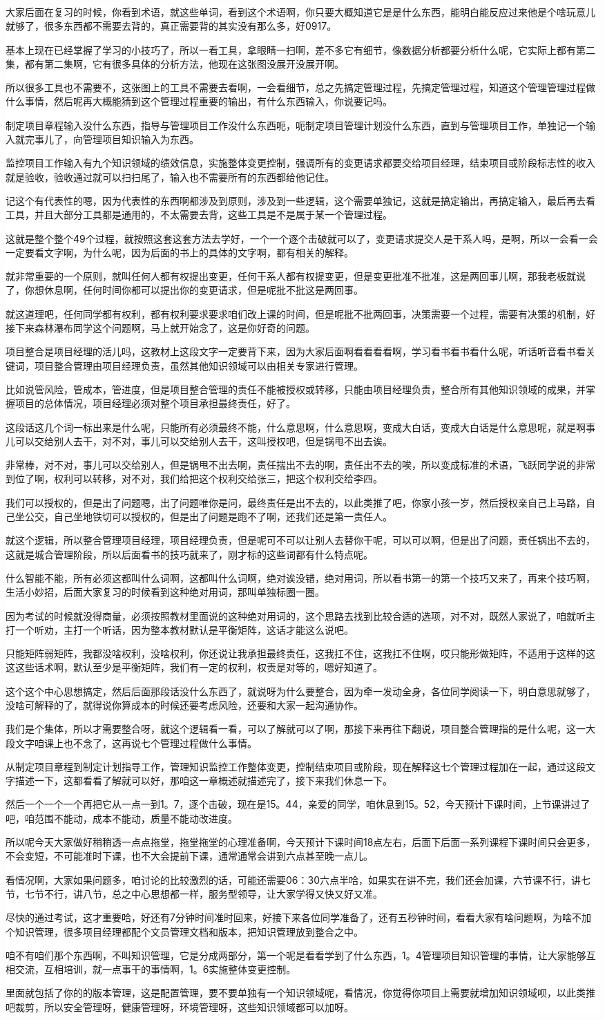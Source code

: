 大家后面在复习的时候，你看到术语，就这些单词，看到这个术语啊，你只要大概知道它是是什么东西，能明白能反应过来他是个啥玩意儿就够了，很多东西都不需要去背的，真正需要背的其实没有那么多，好0917。

基本上现在已经掌握了学习的小技巧了，所以一看工具，拿眼睛一扫啊，差不多它有细节，像数据分析都要分析什么呢，它实际上都有第二集，都有第二集啊，它有很多具体的分析方法，他现在这张图没展开没展开啊。

所以很多工具也不需要不，这张图上的工具不需要去看啊，一会看细节，总之先搞定管理过程，先搞定管理过程，知道这个管理管理过程做什么事情，然后呢再大概能猜到这个管理过程重要的输出，有什么东西输入，你说要记吗。

制定项目章程输入没什么东西，指导与管理项目工作没什么东西呃，呃制定项目管理计划没什么东西，直到与管理项目工作，单独记一个输入就完事儿了，向管理项目知识输入为东西。

监控项目工作输入有九个知识领域的绩效信息，实施整体变更控制，强调所有的变更请求都要交给项目经理，结束项目或阶段标志性的收入就是验收，验收通过就可以扫扫尾了，输入也不需要所有的东西都给他记住。

记这个有代表性的嗯，因为代表性的东西啊都涉及到原则，涉及到一些逻辑，这个需要单独记，这就是搞定输出，再搞定输入，最后再去看工具，并且大部分工具都是通用的，不太需要去背，这些工具是不是属于某一个管理过程。

这就是整个整个49个过程，就按照这套这套方法去学好，一个一个逐个击破就可以了，变更请求提交人是干系人吗，是啊，所以一会看一会一定要看文字啊，为什么呢，因为后面的书上的具体的文字啊，都有相关的解释。

就非常重要的一个原则，就叫任何人都有权提出变更，任何干系人都有权提变更，但是变更批准不批准，这是两回事儿啊，那我老板就说了，你想休息啊，任何时间你都可以提出你的变更请求，但是呢批不批这是两回事。

就这道理吧，任何同学都有权利，都有权利要求要求咱们改上课的时间，但是呢批不批两回事，决策需要一个过程，需要有决策的机制，好接下来森林瀑布同学这个问题啊，马上就开始念了，这是你好奇的问题。

项目整合是项目经理的活儿吗，这教材上这段文字一定要背下来，因为大家后面啊看看看看啊，学习看书看书看什么呢，听话听音看书看关键词，项目整合管理由项目经理负责，虽然其他知识领域可以由相关专家进行管理。

比如说管风险，管成本，管进度，但是项目整合管理的责任不能被授权或转移，只能由项目经理负责，整合所有其他知识领域的成果，并掌握项目的总体情况，项目经理必须对整个项目承担最终责任，好了。

这段话这几个词一标出来是什么呢，只能所有必须最终不能，什么意思啊，什么意思啊，变成大白话，变成大白话是什么意思呢，就是啊事儿可以交给别人去干，对不对，事儿可以交给别人去干，这叫授权吧，但是锅甩不出去诶。

非常棒，对不对，事儿可以交给别人，但是锅甩不出去啊，责任揣出不去的啊，责任出不去的唉，所以变成标准的术语，飞跃同学说的非常到位了啊，权利可以转移，对不对，我们给把这个权利交给张三，把这个权利交给李四。

我们可以授权的，但是出了问题嗯，出了问题唯你是问，最终责任是出不去的，以此类推了吧，你家小孩一岁，然后授权亲自己上马路，自己坐公交，自己坐地铁切可以授权的，但是出了问题是跑不了啊，还我们还是第一责任人。

就这个逻辑，所以整合管理项目经理，项目经理负责，但是呢可不可以让别人去替你干呢，可以可以啊，但是出了问题，责任锅出不去的，这就是城合管理阶段，所以后面看书的技巧就来了，刚才标的这些词都有什么特点呢。

什么智能不能，所有必须这都叫什么词啊，这都叫什么词啊，绝对诶没错，绝对用词，所以看书第一的第一个技巧又来了，再来个技巧啊，生活小妙招，后面大家复习的时候看到这种绝对用词，那叫单独标圈一圈。

因为考试的时候就没得商量，必须按照教材里面说的这种绝对用词的，这个思路去找到比较合适的选项，对不对，既然人家说了，咱就听主打一个听劝，主打一个听话，因为整本教材默认是平衡矩阵，这话才能这么说吧。

只能矩阵弱矩阵，我都没啥权利，没啥权利，你还说让我承担最终责任，这我扛不住，这我扛不住啊，哎只能形做矩阵，不适用于这样的这这这些话术啊，默认至少是平衡矩阵，我们有一定的权利，权责是对等的，嗯好知道了。

这个这个中心思想搞定，然后后面那段话没什么东西了，就说呀为什么要整合，因为牵一发动全身，各位同学阅读一下，明白意思就够了，没啥可解释的了，就得说你算成本的时候还要考虑风险，还要和大家一起沟通协作。

我们是个集体，所以才需要整合呀，就这个逻辑看一看，可以了解就可以了啊，那接下来再往下翻说，项目整合管理指的是什么呢，这一大段文字咱课上也不念了，这再说七个管理过程做什么事情。

从制定项目章程到制定计划指导工作，管理知识监控工作整体变更，控制结束项目或阶段，现在解释这七个管理过程加在一起，通过这段文字描述一下，这都看看了解就可以好，那咱这一章概述就描述完了，接下来我们休息一下。

然后一个一个一个再把它从一点一到1。7，逐个击破，现在是15。44，亲爱的同学，咱休息到15。52，今天预计下课时间，上节课讲过了吧，咱范围不能动，成本不能动，质量不能动改进度。

所以呢今天大家做好稍稍透一点点拖堂，拖堂拖堂的心理准备啊，今天预计下课时间18点左右，后面下后面一系列课程下课时间只会更多，不会变短，不可能准时下课，也不大会提前下课，通常通常会讲到六点甚至晚一点儿。

看情况啊，大家如果问题多，咱讨论的比较激烈的话，可能还需要06：30六点半哈，如果实在讲不完，我们还会加课，六节课不行，讲七节，七节不行，讲八节，总之中心思想都一样，服务型领导，让大家学得又快又好又准。

尽快的通过考试，这才重要哈，好还有7分钟时间准时回来，好接下来各位同学准备了，还有五秒钟时间，看看大家有啥问题啊，为啥不加个知识管理，很多项目经理都配个文员管理文档和版本，把知识管理放到整合之中。

咱不有咱们那个东西啊，不叫知识管理，它是分成两部分，第一个呢是看看学到了什么东西，1。4管理项目知识管理的事情，让大家能够互相交流，互相培训，就一点事干的事情啊，1。6实施整体变更控制。

里面就包括了你的的版本管理，这是配置管理，要不要单独有一个知识领域呢，看情况，你觉得你项目上需要就增加知识领域呗，以此类推吧裁剪，所以安全管理呀，健康管理呀，环境管理呀，这些知识领域都可以加呀。
